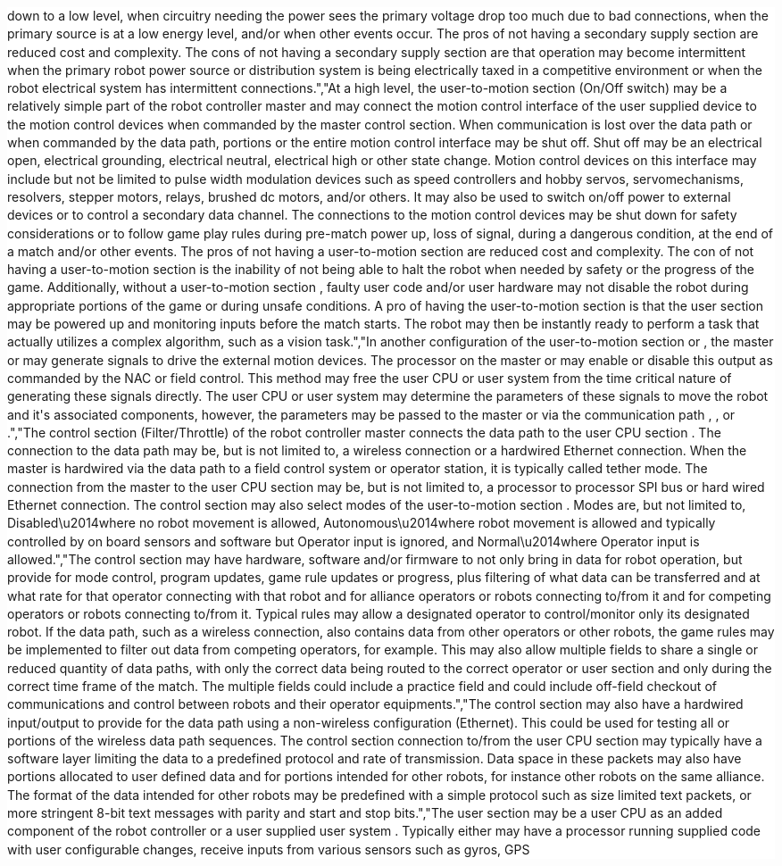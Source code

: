 down to a low level, when circuitry needing the power sees the primary voltage drop too much due to bad connections, when the primary source is at a low energy level, and\/or when other events occur. The pros of not having a secondary supply section are reduced cost and complexity. The cons of not having a secondary supply section are that operation may become intermittent when the primary robot power source or distribution system is being electrically taxed in a competitive environment or when the robot electrical system has intermittent connections.","At a high level, the user-to-motion section  (On\/Off switch) may be a relatively simple part of the robot controller master  and may connect the motion control interface of the user supplied device to the motion control devices when commanded by the master control section. When communication is lost over the data path or when commanded by the data path, portions or the entire motion control interface may be shut off. Shut off may be an electrical open, electrical grounding, electrical neutral, electrical high or other state change. Motion control devices on this interface may include but not be limited to pulse width modulation devices such as speed controllers and hobby servos, servomechanisms, resolvers, stepper motors, relays, brushed dc motors, and\/or others. It may also be used to switch on\/off power to external devices or to control a secondary data channel. The connections to the motion control devices may be shut down for safety considerations or to follow game play rules during pre-match power up, loss of signal, during a dangerous condition, at the end of a match and\/or other events. The pros of not having a user-to-motion section  are reduced cost and complexity. The con of not having a user-to-motion section  is the inability of not being able to halt the robot when needed by safety or the progress of the game. Additionally, without a user-to-motion section , faulty user code and\/or user hardware may not disable the robot during appropriate portions of the game or during unsafe conditions. A pro of having the user-to-motion section  is that the user section may be powered up and monitoring inputs before the match starts. The robot may then be instantly ready to perform a task that actually utilizes a complex algorithm, such as a vision task.","In another configuration of the user-to-motion section  or , the master  or  may generate signals to drive the external motion devices. The processor on the master  or  may enable or disable this output as commanded by the NAC or field control. This method may free the user CPU  or user system  from the time critical nature of generating these signals directly. The user CPU  or user system  may determine the parameters of these signals to move the robot and it's associated components, however, the parameters may be passed to the master  or  via the communication path , , or .","The control section  (Filter\/Throttle) of the robot controller master  connects the data path to the user CPU section . The connection to the data path may be, but is not limited to, a wireless connection or a hardwired Ethernet connection. When the master  is hardwired via the data path to a field control system or operator station, it is typically called tether mode. The connection from the master  to the user CPU section  may be, but is not limited to, a processor to processor SPI bus or hard wired Ethernet connection. The control section  may also select modes of the user-to-motion section . Modes are, but not limited to, Disabled\u2014where no robot movement is allowed, Autonomous\u2014where robot movement is allowed and typically controlled by on board sensors and software but Operator input is ignored, and Normal\u2014where Operator input is allowed.","The control section  may have hardware, software and\/or firmware to not only bring in data for robot operation, but provide for mode control, program updates, game rule updates or progress, plus filtering of what data can be transferred and at what rate for that operator connecting with that robot and for alliance operators or robots connecting to\/from it and for competing operators or robots connecting to\/from it. Typical rules may allow a designated operator to control\/monitor only its designated robot. If the data path, such as a wireless connection, also contains data from other operators or other robots, the game rules may be implemented to filter out data from competing operators, for example. This may also allow multiple fields to share a single or reduced quantity of data paths, with only the correct data being routed to the correct operator or user section and only during the correct time frame of the match. The multiple fields could include a practice field and could include off-field checkout of communications and control between robots and their operator equipments.","The control section  may also have a hardwired input\/output to provide for the data path using a non-wireless configuration (Ethernet). This could be used for testing all or portions of the wireless data path sequences. The control section connection to\/from the user CPU section may typically have a software layer limiting the data to a predefined protocol and rate of transmission. Data space in these packets may also have portions allocated to user defined data and for portions intended for other robots, for instance other robots on the same alliance. The format of the data intended for other robots may be predefined with a simple protocol such as size limited text packets, or more stringent 8-bit text messages with parity and start and stop bits.","The user section may be a user CPU  as an added component of the robot controller or a user supplied user system . Typically either may have a processor running supplied code with user configurable changes, receive inputs from various sensors such as gyros, GPS